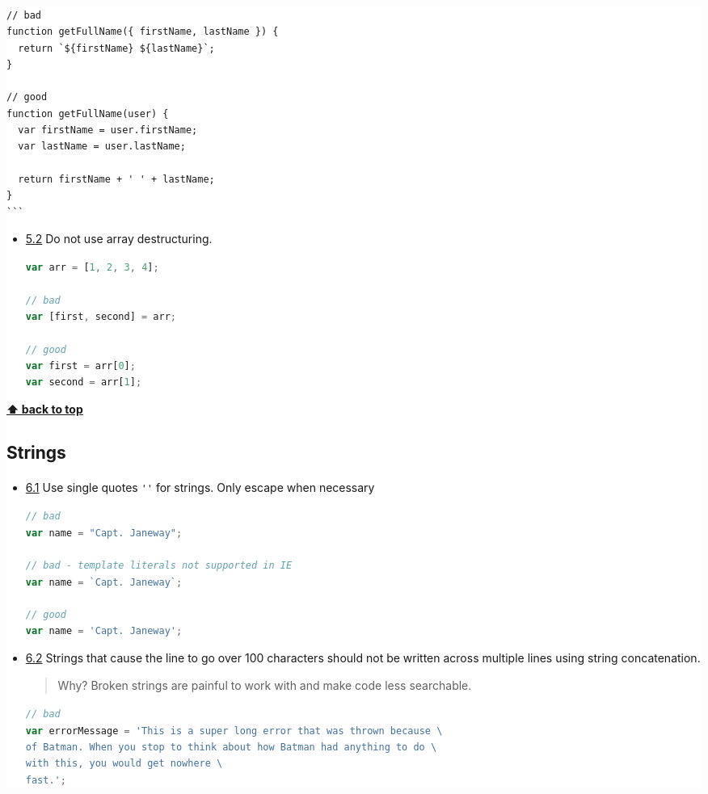     // bad
    function getFullName({ firstName, lastName }) {
      return `${firstName} ${lastName}`;
    }

    // good
    function getFullName(user) {
      var firstName = user.firstName;
      var lastName = user.lastName;

      return firstName + ' ' + lastName;
    }
    ```

  <a name="no-destructuring--array"></a><a name="5.2"></a>
  - [5.2](#no-destructuring--array) Do not use array destructuring.

    ```javascript
    var arr = [1, 2, 3, 4];

    // bad
    var [first, second] = arr;

    // good
    var first = arr[0];
    var second = arr[1];
    ```

**[⬆ back to top](#table-of-contents)**

## Strings

  <a name="strings--quotes"></a><a name="6.1"></a>
  - [6.1](#strings--quotes) Use single quotes `''` for strings. Only escape when necessary

    ```javascript
    // bad
    var name = "Capt. Janeway";

    // bad - template literals not supported in IE
    var name = `Capt. Janeway`;

    // good
    var name = 'Capt. Janeway';
    ```

  <a name="strings--line-length"></a><a name="6.2"></a>
  - [6.2](#strings--line-length) Strings that cause the line to go over 100 characters should not be written across multiple lines using string concatenation.

    > Why? Broken strings are painful to work with and make code less searchable.

    ```javascript
    // bad
    var errorMessage = 'This is a super long error that was thrown because \
    of Batman. When you stop to think about how Batman had anything to do \
    with this, you would get nowhere \
    fast.';
